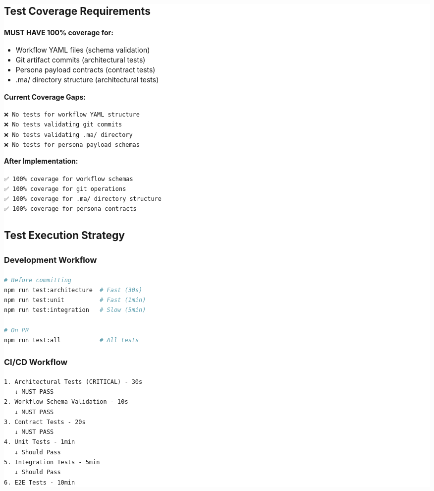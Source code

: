 ## Test Coverage Requirements

**MUST HAVE 100% coverage for:**
- Workflow YAML files (schema validation)
- Git artifact commits (architectural tests)
- Persona payload contracts (contract tests)
- .ma/ directory structure (architectural tests)

**Current Coverage Gaps:**
```
❌ No tests for workflow YAML structure
❌ No tests validating git commits
❌ No tests validating .ma/ directory
❌ No tests for persona payload schemas
```

**After Implementation:**
```
✅ 100% coverage for workflow schemas
✅ 100% coverage for git operations
✅ 100% coverage for .ma/ directory structure
✅ 100% coverage for persona contracts
```

## Test Execution Strategy

### Development Workflow

```bash
# Before committing
npm run test:architecture  # Fast (30s)
npm run test:unit          # Fast (1min)
npm run test:integration   # Slow (5min)

# On PR
npm run test:all           # All tests
```

### CI/CD Workflow

```
1. Architectural Tests (CRITICAL) - 30s
   ↓ MUST PASS
2. Workflow Schema Validation - 10s
   ↓ MUST PASS
3. Contract Tests - 20s
   ↓ MUST PASS
4. Unit Tests - 1min
   ↓ Should Pass
5. Integration Tests - 5min
   ↓ Should Pass
6. E2E Tests - 10min
```
